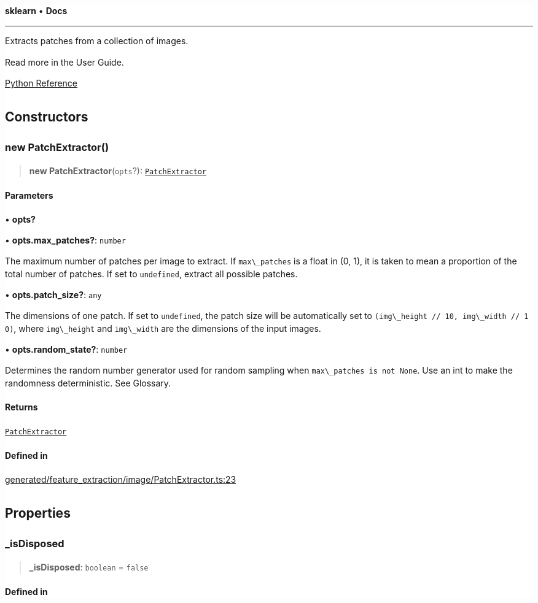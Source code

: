 **sklearn** • **Docs**

***

Extracts patches from a collection of images.

Read more in the User Guide.

[Python Reference](https://scikit-learn.org/stable/modules/generated/sklearn.feature_extraction.image.PatchExtractor.html)

## Constructors

### new PatchExtractor()

> **new PatchExtractor**(`opts`?): [`PatchExtractor`](PatchExtractor.md)

#### Parameters

• **opts?**

• **opts.max\_patches?**: `number`

The maximum number of patches per image to extract. If `max\_patches` is a float in (0, 1), it is taken to mean a proportion of the total number of patches. If set to `undefined`, extract all possible patches.

• **opts.patch\_size?**: `any`

The dimensions of one patch. If set to `undefined`, the patch size will be automatically set to `(img\_height // 10, img\_width // 10)`, where `img\_height` and `img\_width` are the dimensions of the input images.

• **opts.random\_state?**: `number`

Determines the random number generator used for random sampling when `max\_patches is not None`. Use an int to make the randomness deterministic. See Glossary.

#### Returns

[`PatchExtractor`](PatchExtractor.md)

#### Defined in

[generated/feature\_extraction/image/PatchExtractor.ts:23](https://github.com/transitive-bullshit/scikit-learn-ts/blob/5e663e21c4853c8fe2b9bcb1cb98c79fc27bba08/packages/sklearn/src/generated/feature_extraction/image/PatchExtractor.ts#L23)

## Properties

### \_isDisposed

> **\_isDisposed**: `boolean` = `false`

#### Defined in
